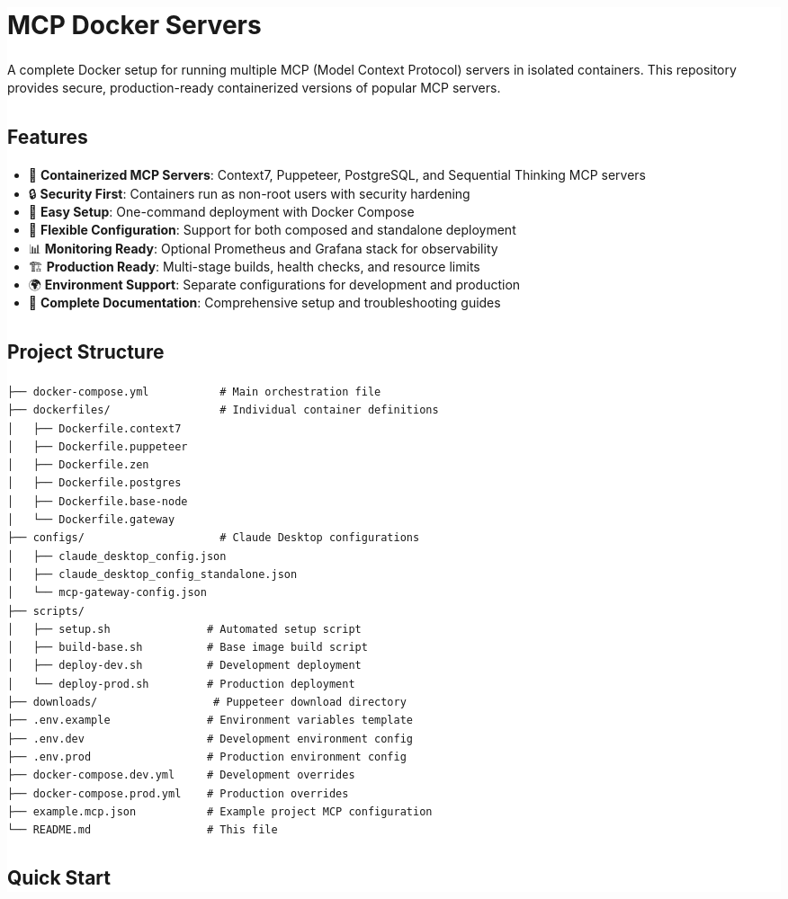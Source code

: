 # MCP Docker Servers

A complete Docker setup for running multiple MCP (Model Context Protocol) servers in isolated containers. This repository provides secure, production-ready containerized versions of popular MCP servers.

## Features

- 🐳 **Containerized MCP Servers**: Context7, Puppeteer, PostgreSQL, and Sequential Thinking MCP servers
- 🔒 **Security First**: Containers run as non-root users with security hardening
- 🚀 **Easy Setup**: One-command deployment with Docker Compose
- 🔧 **Flexible Configuration**: Support for both composed and standalone deployment
- 📊 **Monitoring Ready**: Optional Prometheus and Grafana stack for observability
- 🏗️ **Production Ready**: Multi-stage builds, health checks, and resource limits
- 🌍 **Environment Support**: Separate configurations for development and production
- 📝 **Complete Documentation**: Comprehensive setup and troubleshooting guides

## Project Structure

```
├── docker-compose.yml           # Main orchestration file
├── dockerfiles/                 # Individual container definitions
│   ├── Dockerfile.context7
│   ├── Dockerfile.puppeteer
│   ├── Dockerfile.zen
│   ├── Dockerfile.postgres
│   ├── Dockerfile.base-node
│   └── Dockerfile.gateway
├── configs/                     # Claude Desktop configurations
│   ├── claude_desktop_config.json
│   ├── claude_desktop_config_standalone.json
│   └── mcp-gateway-config.json
├── scripts/
│   ├── setup.sh               # Automated setup script
│   ├── build-base.sh          # Base image build script
│   ├── deploy-dev.sh          # Development deployment
│   └── deploy-prod.sh         # Production deployment
├── downloads/                  # Puppeteer download directory
├── .env.example               # Environment variables template
├── .env.dev                   # Development environment config
├── .env.prod                  # Production environment config
├── docker-compose.dev.yml     # Development overrides
├── docker-compose.prod.yml    # Production overrides
├── example.mcp.json           # Example project MCP configuration
└── README.md                  # This file
```

## Quick Start
